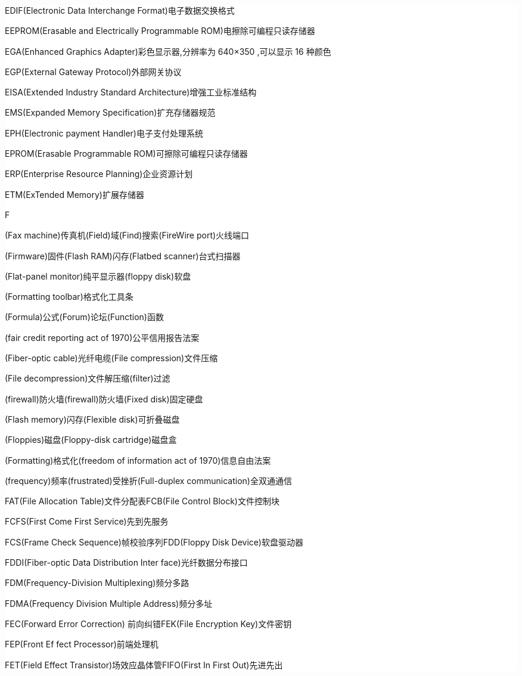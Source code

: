 EDIF(Electronic Data Interchange Format)电子数据交换格式

EEPROM(Erasable and Electrically Programmable ROM)电擦除可编程只读存储器

EGA(Enhanced Graphics Adapter)彩色显示器,分辨率为 640×350 ,可以显示 16 种颜色

EGP(External Gateway Protocol)外部网关协议

EISA(Extended Industry Standard Architecture)增强工业标准结构

EMS(Expanded Memory Specification)扩充存储器规范

EPH(Electronic payment Handler)电子支付处理系统

EPROM(Erasable Programmable ROM)可擦除可编程只读存储器

ERP(Enterprise Resource Planning)企业资源计划

ETM(ExTended Memory)扩展存储器

F

(Fax machine)传真机(Field)域(Find)搜索(FireWire port)火线端口

(Firmware)固件(Flash RAM)闪存(Flatbed scanner)台式扫描器

(Flat-panel monitor)纯平显示器(floppy disk)软盘

(Formatting toolbar)格式化工具条

(Formula)公式(Forum)论坛(Function)函数

(fair credit reporting act of 1970)公平信用报告法案

(Fiber-optic cable)光纤电缆(File compression)文件压缩

(File decompression)文件解压缩(filter)过滤

(firewall)防火墙(firewall)防火墙(Fixed disk)固定硬盘

(Flash memory)闪存(Flexible disk)可折叠磁盘

(Floppies)磁盘(Floppy-disk cartridge)磁盘盒

(Formatting)格式化(freedom of information act of 1970)信息自由法案

(frequency)频率(frustrated)受挫折(Full-duplex communication)全双通通信

FAT(File Allocation Table)文件分配表FCB(File Control Block)文件控制块

FCFS(First Come First Service)先到先服务

FCS(Frame Check Sequence)帧校验序列FDD(Floppy Disk Device)软盘驱动器

FDDI(Fiber-optic Data Distribution Inter face)光纤数据分布接口

FDM(Frequency-Division Multiplexing)频分多路

FDMA(Frequency Division Multiple Address)频分多址

FEC(Forward Error Correction) 前向纠错FEK(File Encryption Key)文件密钥

FEP(Front Ef fect Processor)前端处理机

FET(Field Effect Transistor)场效应晶体管FIFO(First In First Out)先进先出
